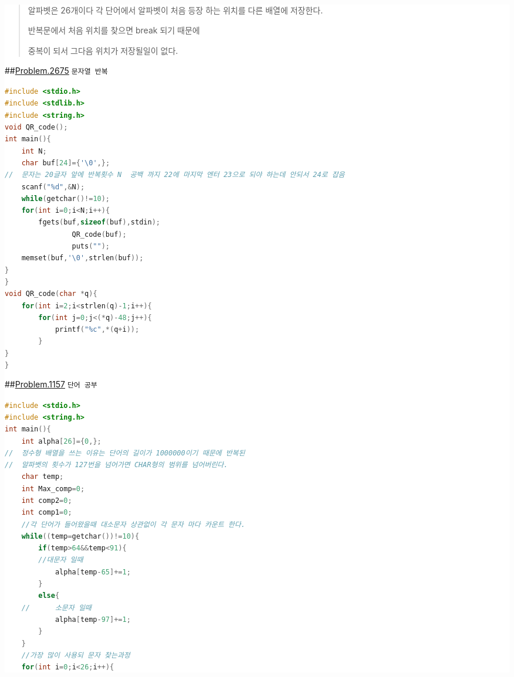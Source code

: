 ```c
```

>알파벳은 26개이다 각 단어에서 알파벳이 처음 등장 하는 위치를 다른 배열에 저장한다.
>
>반복문에서 처음 위치를 찾으면 break 되기 때문에
>
>중복이 되서 그다음 위치가 저장될일이 없다.



##[Problem.2675](https://www.acmicpc.net/problem/2675)
`문자열 반복`
```c
#include <stdio.h>
#include <stdlib.h>
#include <string.h>
void QR_code();
int main(){
	int N;
	char buf[24]={'\0',};
//	문자는 20글자 앞에 반복횟수 N  공백 까지 22에 마지막 엔터 23으로 되야 하는데 안되서 24로 잡음
	scanf("%d",&N);
	while(getchar()!=10);
	for(int i=0;i<N;i++){
		fgets(buf,sizeof(buf),stdin);
				QR_code(buf);
				puts("");
	memset(buf,'\0',strlen(buf));
}
}
void QR_code(char *q){		
	for(int i=2;i<strlen(q)-1;i++){
		for(int j=0;j<(*q)-48;j++){
			printf("%c",*(q+i));
		}			
}
}

```

##[Problem.1157](https://www.acmicpc.net/problem/1157)
`단어 공부`
```c
#include <stdio.h>
#include <string.h>
int main(){
	int alpha[26]={0,};
//	정수형 배열을 쓰는 이유는 단어의 길이가 1000000이기 때문에 반복된
//	알파벳의 횟수가 127번을 넘어가면 CHAR형의 범위를 넘어버린다.
	char temp;
	int Max_comp=0;
	int comp2=0;
	int comp1=0;
    //각 단어가 들어왔을때 대소문자 상관없이 각 문자 마다 카운트 한다.
	while((temp=getchar())!=10){
		if(temp>64&&temp<91){
		//대문자 일때
			alpha[temp-65]+=1;
		}
		else{
	//		소문자 일때
			alpha[temp-97]+=1;
		}
	}
	//가장 많이 사용되 문자 찾는과정
	for(int i=0;i<26;i++){
```